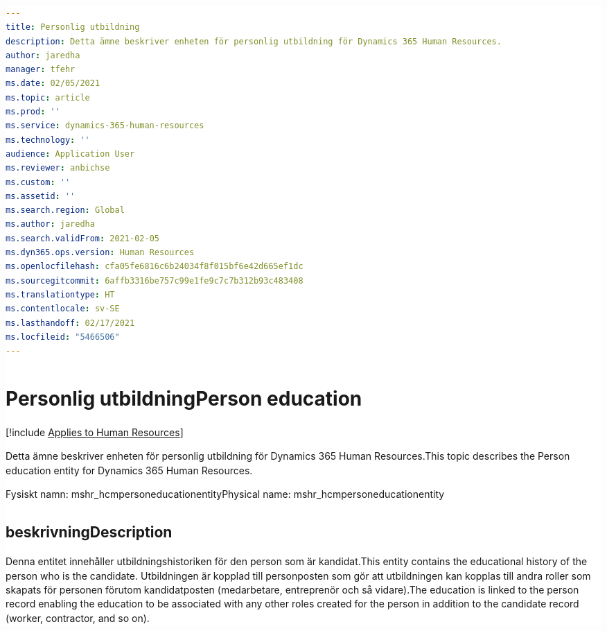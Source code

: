 ```yaml
---
title: Personlig utbildning
description: Detta ämne beskriver enheten för personlig utbildning för Dynamics 365 Human Resources.
author: jaredha
manager: tfehr
ms.date: 02/05/2021
ms.topic: article
ms.prod: ''
ms.service: dynamics-365-human-resources
ms.technology: ''
audience: Application User
ms.reviewer: anbichse
ms.custom: ''
ms.assetid: ''
ms.search.region: Global
ms.author: jaredha
ms.search.validFrom: 2021-02-05
ms.dyn365.ops.version: Human Resources
ms.openlocfilehash: cfa05fe6816c6b24034f8f015bf6e42d665ef1dc
ms.sourcegitcommit: 6affb3316be757c99e1fe9c7c7b312b93c483408
ms.translationtype: HT
ms.contentlocale: sv-SE
ms.lasthandoff: 02/17/2021
ms.locfileid: "5466506"
---
```

# <a name="person-education"></a><span data-ttu-id="b4e16-103">Personlig utbildning</span><span class="sxs-lookup"><span data-stu-id="b4e16-103">Person education</span></span>

[!include [Applies to Human Resources](../includes/applies-to-hr.md)]

<span data-ttu-id="b4e16-104">Detta ämne beskriver enheten för personlig utbildning för Dynamics 365 Human Resources.</span><span class="sxs-lookup"><span data-stu-id="b4e16-104">This topic describes the Person education entity for Dynamics 365 Human Resources.</span></span>

<span data-ttu-id="b4e16-105">Fysiskt namn: mshr_hcmpersoneducationentity</span><span class="sxs-lookup"><span data-stu-id="b4e16-105">Physical name: mshr_hcmpersoneducationentity</span></span>

## <a name="description"></a><span data-ttu-id="b4e16-106">beskrivning</span><span class="sxs-lookup"><span data-stu-id="b4e16-106">Description</span></span>

<span data-ttu-id="b4e16-107">Denna entitet innehåller utbildningshistoriken för den person som är kandidat.</span><span class="sxs-lookup"><span data-stu-id="b4e16-107">This entity contains the educational history of the person who is the candidate.</span></span> <span data-ttu-id="b4e16-108">Utbildningen är kopplad till personposten som gör att utbildningen kan kopplas till andra roller som skapats för personen förutom kandidatposten (medarbetare, entreprenör och så vidare).</span><span class="sxs-lookup"><span data-stu-id="b4e16-108">The education is linked to the person record enabling the education to be associated with any other roles created for the person in addition to the candidate record (worker, contractor, and so on).</span></span>
